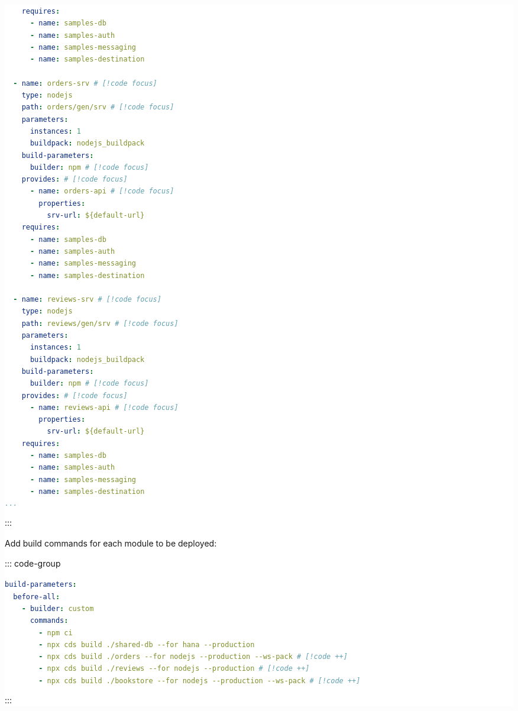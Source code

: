 ```yaml [mta.yaml]
    requires:
      - name: samples-db
      - name: samples-auth
      - name: samples-messaging
      - name: samples-destination

  - name: orders-srv # [!code focus]
    type: nodejs
    path: orders/gen/srv # [!code focus]
    parameters:
      instances: 1
      buildpack: nodejs_buildpack
    build-parameters:
      builder: npm # [!code focus]
    provides: # [!code focus]
      - name: orders-api # [!code focus]
        properties:
          srv-url: ${default-url}
    requires:
      - name: samples-db
      - name: samples-auth
      - name: samples-messaging
      - name: samples-destination

  - name: reviews-srv # [!code focus]
    type: nodejs
    path: reviews/gen/srv # [!code focus]
    parameters:
      instances: 1
      buildpack: nodejs_buildpack
    build-parameters:
      builder: npm # [!code focus]
    provides: # [!code focus]
      - name: reviews-api # [!code focus]
        properties:
          srv-url: ${default-url}
    requires:
      - name: samples-db
      - name: samples-auth
      - name: samples-messaging
      - name: samples-destination
...
```
:::

Add build commands for each module to be deployed:

::: code-group
```yaml [mta.yaml]
build-parameters:
  before-all:
    - builder: custom
      commands:
        - npm ci
        - npx cds build ./shared-db --for hana --production
        - npx cds build ./orders --for nodejs --production --ws-pack # [!code ++]
        - npx cds build ./reviews --for nodejs --production # [!code ++]
        - npx cds build ./bookstore --for nodejs --production --ws-pack # [!code ++]
```
:::

